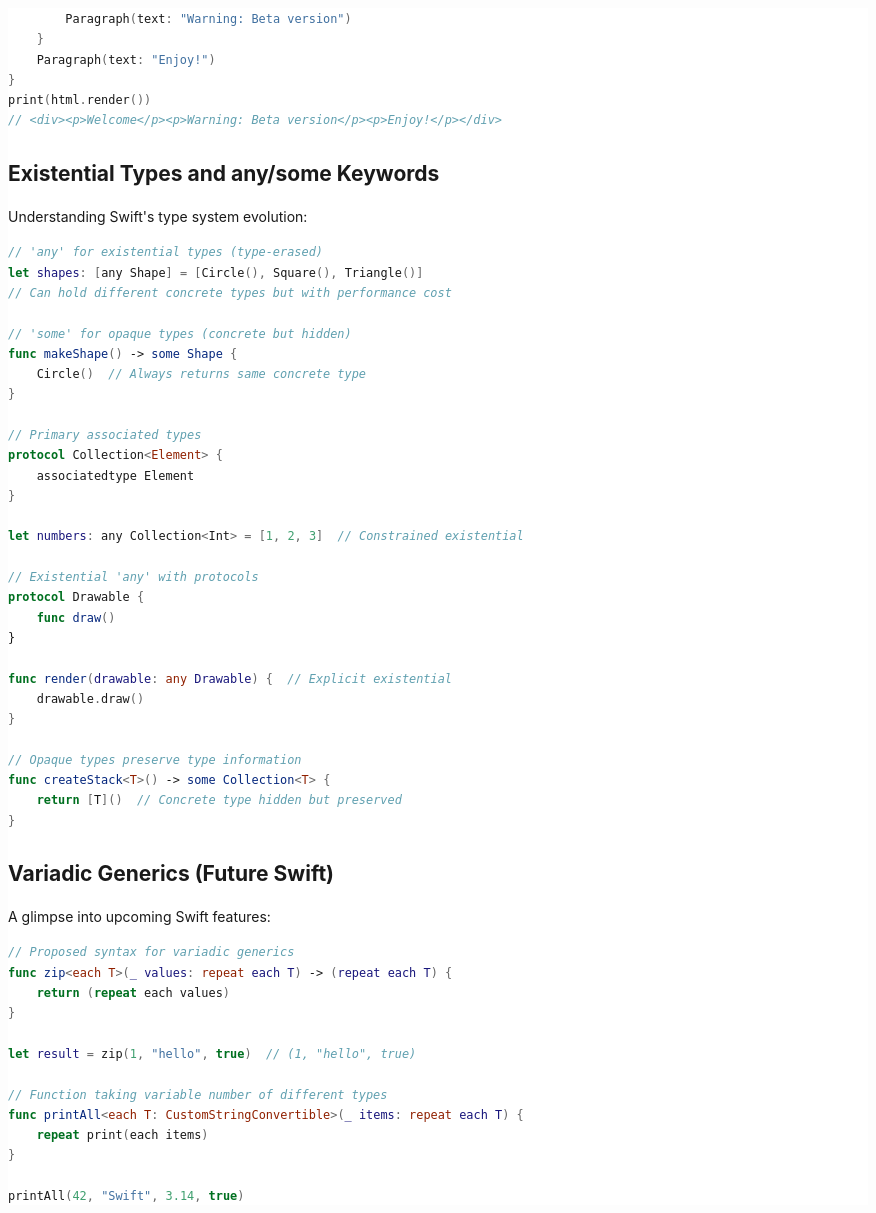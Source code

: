 ```swift
        Paragraph(text: "Warning: Beta version")
    }
    Paragraph(text: "Enjoy!")
}
print(html.render())
// <div><p>Welcome</p><p>Warning: Beta version</p><p>Enjoy!</p></div>
```

## Existential Types and any/some Keywords

Understanding Swift's type system evolution:

```swift
// 'any' for existential types (type-erased)
let shapes: [any Shape] = [Circle(), Square(), Triangle()]
// Can hold different concrete types but with performance cost

// 'some' for opaque types (concrete but hidden)
func makeShape() -> some Shape {
    Circle()  // Always returns same concrete type
}

// Primary associated types
protocol Collection<Element> {
    associatedtype Element
}

let numbers: any Collection<Int> = [1, 2, 3]  // Constrained existential

// Existential 'any' with protocols
protocol Drawable {
    func draw()
}

func render(drawable: any Drawable) {  // Explicit existential
    drawable.draw()
}

// Opaque types preserve type information
func createStack<T>() -> some Collection<T> {
    return [T]()  // Concrete type hidden but preserved
}
```

## Variadic Generics (Future Swift)

A glimpse into upcoming Swift features:

```swift
// Proposed syntax for variadic generics
func zip<each T>(_ values: repeat each T) -> (repeat each T) {
    return (repeat each values)
}

let result = zip(1, "hello", true)  // (1, "hello", true)

// Function taking variable number of different types
func printAll<each T: CustomStringConvertible>(_ items: repeat each T) {
    repeat print(each items)
}

printAll(42, "Swift", 3.14, true)
```
